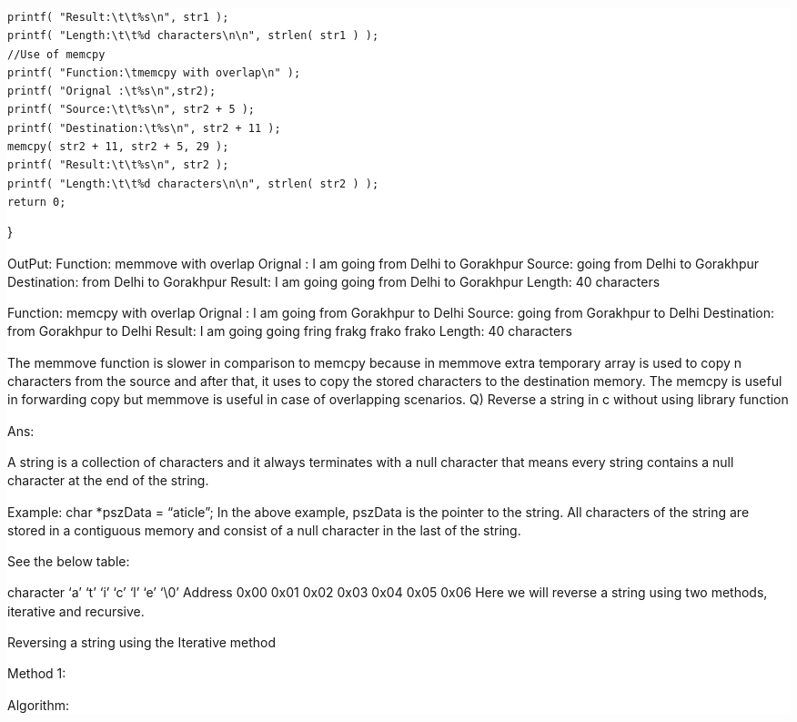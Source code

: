     printf( "Result:\t\t%s\n", str1 );
    printf( "Length:\t\t%d characters\n\n", strlen( str1 ) );
    //Use of memcpy
    printf( "Function:\tmemcpy with overlap\n" );
    printf( "Orignal :\t%s\n",str2);
    printf( "Source:\t\t%s\n", str2 + 5 );
    printf( "Destination:\t%s\n", str2 + 11 );
    memcpy( str2 + 11, str2 + 5, 29 );
    printf( "Result:\t\t%s\n", str2 );
    printf( "Length:\t\t%d characters\n\n", strlen( str2 ) );
    return 0;
}
 

OutPut:
Function: memmove with overlap
Orignal : I am going from Delhi to Gorakhpur
Source: going from Delhi to Gorakhpur
Destination: from Delhi to Gorakhpur
Result: I am going going from Delhi to Gorakhpur
Length: 40 characters

Function: memcpy with overlap
Orignal : I am going from Gorakhpur to Delhi
Source: going from Gorakhpur to Delhi
Destination: from Gorakhpur to Delhi
Result: I am going going fring frakg frako frako
Length: 40 characters

The memmove function is slower in comparison to memcpy because in memmove extra temporary array is used to copy n characters from the source and after that, it uses to copy the stored characters to the destination memory.
The memcpy is useful in forwarding copy but memmove is useful in case of overlapping scenarios.
Q) Reverse a string in c without using library function

Ans:

A string is a collection of characters and it always terminates with a null character that means every string contains a null character at the end of the string.

Example:
char *pszData = “aticle”;
In the above example, pszData is the pointer to the string. All characters of the string are stored in a contiguous memory and consist of a null character in the last of the string.

See the below table:

character	 ‘a’	‘t’	‘i’	‘c’	‘l’	‘e’	‘\0’
Address	 0x00	0x01	0x02	0x03	0x04	0x05	0x06
Here we will reverse a string using two methods, iterative and recursive.

Reversing a string using the Iterative method

Method 1:

Algorithm:
